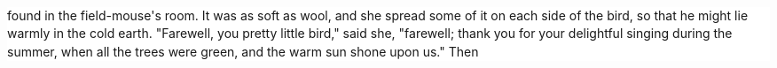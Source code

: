 found
in
the
field-mouse's
room.
It
was
as
soft
as
wool,
and
she
spread
some
of
it
on
each
side
of
the
bird,
so
that
he
might
lie
warmly
in
the
cold
earth.
"Farewell,
you
pretty
little
bird,"
said
she,
"farewell;
thank
you
for
your
delightful
singing
during
the
summer,
when
all
the
trees
were
green,
and
the
warm
sun
shone
upon
us."
Then